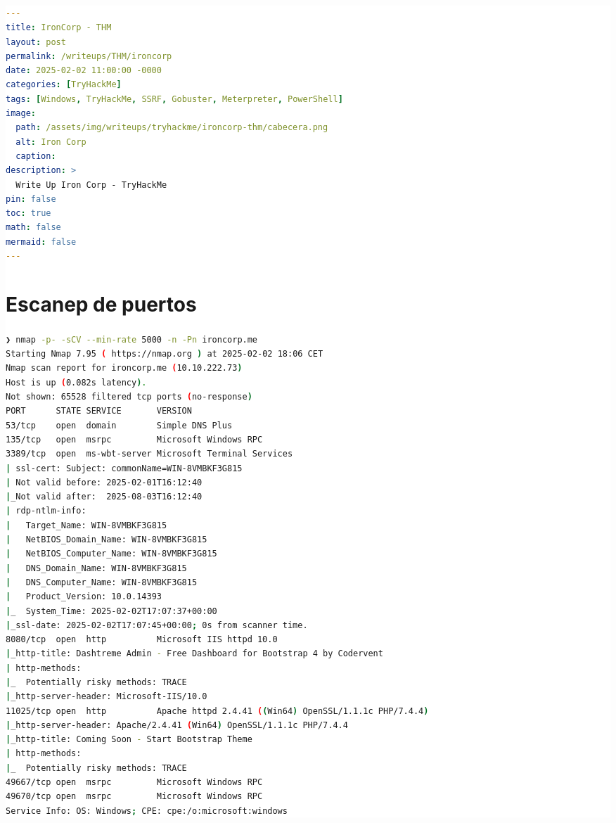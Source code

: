 ```yaml
---
title: IronCorp - THM
layout: post
permalink: /writeups/THM/ironcorp
date: 2025-02-02 11:00:00 -0000
categories: [TryHackMe]
tags: [Windows, TryHackMe, SSRF, Gobuster, Meterpreter, PowerShell]
image:
  path: /assets/img/writeups/tryhackme/ironcorp-thm/cabecera.png
  alt: Iron Corp
  caption: 
description: >
  Write Up Iron Corp - TryHackMe
pin: false  
toc: true   
math: false 
mermaid: false 
---
```


# Escanep de puertos

```bash
❯ nmap -p- -sCV --min-rate 5000 -n -Pn ironcorp.me
Starting Nmap 7.95 ( https://nmap.org ) at 2025-02-02 18:06 CET
Nmap scan report for ironcorp.me (10.10.222.73)
Host is up (0.082s latency).
Not shown: 65528 filtered tcp ports (no-response)
PORT      STATE SERVICE       VERSION
53/tcp    open  domain        Simple DNS Plus
135/tcp   open  msrpc         Microsoft Windows RPC
3389/tcp  open  ms-wbt-server Microsoft Terminal Services
| ssl-cert: Subject: commonName=WIN-8VMBKF3G815
| Not valid before: 2025-02-01T16:12:40
|_Not valid after:  2025-08-03T16:12:40
| rdp-ntlm-info: 
|   Target_Name: WIN-8VMBKF3G815
|   NetBIOS_Domain_Name: WIN-8VMBKF3G815
|   NetBIOS_Computer_Name: WIN-8VMBKF3G815
|   DNS_Domain_Name: WIN-8VMBKF3G815
|   DNS_Computer_Name: WIN-8VMBKF3G815
|   Product_Version: 10.0.14393
|_  System_Time: 2025-02-02T17:07:37+00:00
|_ssl-date: 2025-02-02T17:07:45+00:00; 0s from scanner time.
8080/tcp  open  http          Microsoft IIS httpd 10.0
|_http-title: Dashtreme Admin - Free Dashboard for Bootstrap 4 by Codervent
| http-methods: 
|_  Potentially risky methods: TRACE
|_http-server-header: Microsoft-IIS/10.0
11025/tcp open  http          Apache httpd 2.4.41 ((Win64) OpenSSL/1.1.1c PHP/7.4.4)
|_http-server-header: Apache/2.4.41 (Win64) OpenSSL/1.1.1c PHP/7.4.4
|_http-title: Coming Soon - Start Bootstrap Theme
| http-methods: 
|_  Potentially risky methods: TRACE
49667/tcp open  msrpc         Microsoft Windows RPC
49670/tcp open  msrpc         Microsoft Windows RPC
Service Info: OS: Windows; CPE: cpe:/o:microsoft:windows
```

